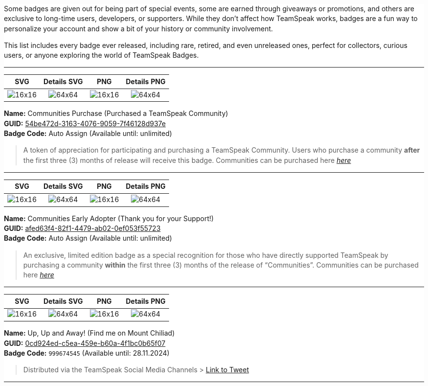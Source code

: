 Some badges are given out for being part of special events, some are earned through giveaways or promotions, and others are exclusive to long-time users, developers, or supporters. While they don’t affect how TeamSpeak works, badges are a fun way to personalize your account and show a bit of your history or community involvement.

This list includes every badge ever released, including rare, retired, and even unreleased ones, perfect for collectors, curious users, or anyone exploring the world of TeamSpeak Badges.

---
| SVG | Details SVG | PNG | Details PNG |
| :-: | :-: | :-: | :-: |
| ![16x16](https://badges-content.teamspeak.com/54be472d-3163-4076-9059-7f46128d937e/communities_purchase.svg) | ![64x64](https://badges-content.teamspeak.com/54be472d-3163-4076-9059-7f46128d937e/communities_purchase_details.svg) | ![16x16](https://badges-content.teamspeak.com/54be472d-3163-4076-9059-7f46128d937e/communities_purchase_16.png) | ![64x64](https://badges-content.teamspeak.com/54be472d-3163-4076-9059-7f46128d937e/communities_purchase_64.png)

**Name:** Communities Purchase (Purchased a TeamSpeak Community)<br>
**GUID:** [54be472d-3163-4076-9059-7f46128d937e](https://badges-content.teamspeak.com/54be472d-3163-4076-9059-7f46128d937e)<br>
**Badge Code:** Auto Assign (Available until: unlimited)<br>

> A token of appreciation for participating and purchasing a TeamSpeak Community. Users who purchase a community **after** the first three (3) months of release will receive this badge. Communities can be purchased here [*here*](https://www.myteamspeak.com/communities/payments/subscriptions)

---
| SVG | Details SVG | PNG | Details PNG |
| :-: | :-: | :-: | :-: |
| ![16x16](https://badges-content.teamspeak.com/afed63f4-82f1-4479-ab02-0ef053f55723/communities_early_adopter.svg) | ![64x64](https://badges-content.teamspeak.com/afed63f4-82f1-4479-ab02-0ef053f55723/communities_early_adopter_details.svg) | ![16x16](https://badges-content.teamspeak.com/afed63f4-82f1-4479-ab02-0ef053f55723/communities_early_adopter_16.png) | ![64x64](https://badges-content.teamspeak.com/afed63f4-82f1-4479-ab02-0ef053f55723/communities_early_adopter_64.png)

**Name:** Communities Early Adopter (Thank you for your Support!)<br>
**GUID:** [afed63f4-82f1-4479-ab02-0ef053f55723](https://badges-content.teamspeak.com/afed63f4-82f1-4479-ab02-0ef053f55723)<br>
**Badge Code:** Auto Assign (Available until: unlimited)<br>

> An exclusive, limited edition badge as a special recognition for those who have directly supported TeamSpeak by purchasing a community **within** the first three (3) months of the release of “Communities”. Communities can be purchased here [*here*](https://www.myteamspeak.com/communities/payments/subscriptions)

---
| SVG | Details SVG | PNG | Details PNG |
| :-: | :-: | :-: | :-: |
| ![16x16](https://badges-content.teamspeak.com/0cd924ed-c5ea-459e-b60a-4f1bc0b65f07/up,_up_and_away!.svg) | ![64x64](https://badges-content.teamspeak.com/0cd924ed-c5ea-459e-b60a-4f1bc0b65f07/up,_up_and_away!_details.svg) | ![16x16](https://badges-content.teamspeak.com/0cd924ed-c5ea-459e-b60a-4f1bc0b65f07/up,_up_and_away!_16.png) | ![64x64](https://badges-content.teamspeak.com/0cd924ed-c5ea-459e-b60a-4f1bc0b65f07/up,_up_and_away!_64.png)

**Name:** Up, Up and Away! (Find me on Mount Chiliad)<br>
**GUID:** [0cd924ed-c5ea-459e-b60a-4f1bc0b65f07](https://badges-content.teamspeak.com/0cd924ed-c5ea-459e-b60a-4f1bc0b65f07)<br>
**Badge Code:** `999674545` (Available until: 28.11.2024)<br>

> Distributed via the TeamSpeak Social Media Channels > [Link to Tweet](https://x.com/teamspeak/status/1852070736883835293)

---